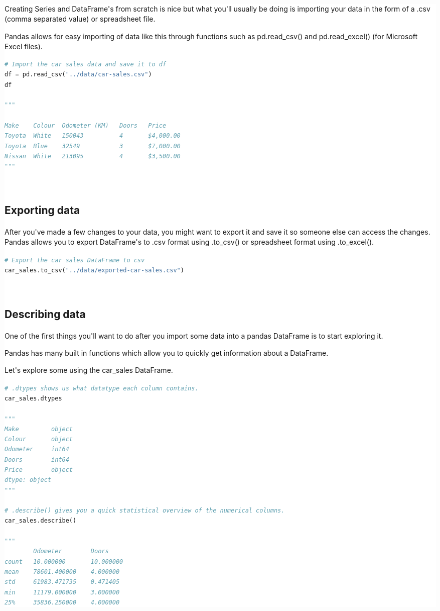 Creating Series and DataFrame's from scratch is nice but what you'll usually be doing is importing your data in the form of a .csv (comma separated value) or spreadsheet file.

Pandas allows for easy importing of data like this through functions such as pd.read_csv() and pd.read_excel() (for Microsoft Excel files).

```python
# Import the car sales data and save it to df
df = pd.read_csv("../data/car-sales.csv")
df

"""

Make	Colour	Odometer (KM)	Doors	Price
Toyota	White	150043	        4	    $4,000.00
Toyota	Blue	32549	        3	    $7,000.00
Nissan	White	213095	        4	    $3,500.00
"""
```

<br>

## Exporting data

After you've made a few changes to your data, you might want to export it and save it so someone else can access the changes.  
Pandas allows you to export DataFrame's to .csv format using .to_csv() or spreadsheet format using .to_excel().

```python
# Export the car sales DataFrame to csv
car_sales.to_csv("../data/exported-car-sales.csv")
```

<br>

## Describing data

One of the first things you'll want to do after you import some data into a pandas DataFrame is to start exploring it.

Pandas has many built in functions which allow you to quickly get information about a DataFrame.

Let's explore some using the car_sales DataFrame.

```python
# .dtypes shows us what datatype each column contains.
car_sales.dtypes

"""
Make         object
Colour       object
Odometer     int64
Doors        int64
Price        object
dtype: object
"""

# .describe() gives you a quick statistical overview of the numerical columns.
car_sales.describe()

"""
	    Odometer	    Doors
count	10.000000	    10.000000
mean	78601.400000	4.000000
std	    61983.471735	0.471405
min	    11179.000000	3.000000
25%	    35836.250000	4.000000
```